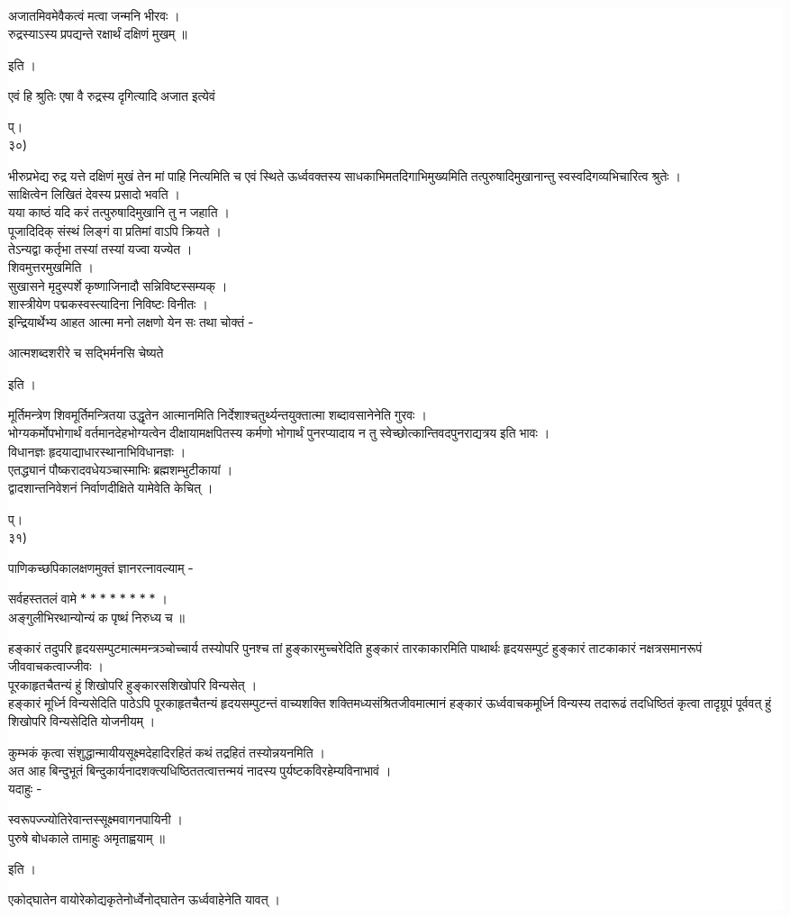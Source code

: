 अजातमिवमेवैकत्वं मत्वा जन्मनि भीरवः ।  
रुद्रस्याऽस्य प्रपद्यन्ते रक्षार्थं दक्षिणं मुखम् ॥   

इति ।   

एवं हि श्रुतिः एषा वै रुद्रस्य दृगित्यादि अजात इत्येवं   

प्।  
३०)  

भीरुप्रभेद्य रुद्र यत्ते दक्षिणं मुखं तेन मां पाहि नित्यमिति च एवं स्थिते ऊर्ध्ववक्तस्य साधकाभिमतदिगाभिमुख्यमिति तत्पुरुषादिमुखानान्तु स्वस्वदिगव्यभिचारित्व श्रुतेः ।  
साक्षित्वेन लिखितं देवस्य प्रसादो भवति ।  
यया काष्ठं यदि करं तत्पुरुषादिमुखानि तु न जहाति ।  
पूजादिदिक् संस्थं लिङ्गं वा प्रतिमां वाऽपि क्रियते ।  
तेऽन्यद्वा कर्तृभा तस्यां तस्यां यज्वा यज्येत ।  
शिवमुत्तरमुखमिति ।  
सुखासने मृदुस्पर्शे कृष्णाजिनादौ सन्निविष्टस्सम्यक् ।  
शास्त्रीयेण पद्मकस्वस्त्यादिना निविष्टः विनीतः ।  
इन्द्रियार्थेभ्य आहत आत्मा मनो लक्षणो येन सः तथा चोक्तं -   

आत्मशब्दशरीरे च सद्भिर्मनसि चेष्यते   

इति ।   

मूर्तिमन्त्रेण शिवमूर्तिमन्त्रितया उद्धृतेन आत्मानमिति निर्देशाश्चतुर्थ्यन्तयुक्तात्मा शब्दावसानेनेति गुरवः ।  
भोग्यकर्मोपभोगार्थं वर्तमानदेहभोग्यत्वेन दीक्षायामक्षपितस्य कर्मणो भोगार्थं पुनरप्यादाय न तु स्वेच्छोत्कान्तिवदपुनराद्यत्रय इति भावः ।  
विधानज्ञः हृदयाद्याधारस्थानाभिविधानज्ञः ।  
एतद्ध्यानं पौष्करादवधेयञ्चास्माभिः ब्रह्मशम्भुटीकायां ।  
द्वादशान्तनिवेशनं निर्वाणदीक्षिते यामेवेति केचित् ।   

प्।  
३१)  

पाणिकच्छपिकालक्षणमुक्तं ज्ञानरत्नावल्याम् -   

सर्वहस्ततलं वामे * * * * * * * * ।  
अङ्गुलीभिरथान्योन्यं क पृष्थं निरुध्य च ॥   

हङ्कारं तदुपरि हृदयसम्पुटमात्ममन्त्रञ्चोच्चार्य तस्योपरि पुनश्च तां हुङ्कारमुच्चरेदिति हुङ्कारं तारकाकारमिति पाथार्थः हृदयसम्पुटं हुङ्कारं ताटकाकारं नक्षत्रसमानरूपं जीववाचकत्वाज्जीवः ।  
पूरकाहृतचैतन्यं हुं शिखोपरि हुङ्कारसशिखोपरि विन्यसेत् ।  
हङ्कारं मूर्ध्नि विन्यसेदिति पाठेऽपि पूरकाहृतचैतन्यं हृदयसम्पुटन्तं वाच्यशक्ति शक्तिमध्यसंश्रितजीवमात्मानं हङ्कारं ऊर्ध्ववाचकमूर्ध्नि विन्यस्य तदारूढं तदधिष्ठितं कृत्वा तादृग्रूपं पूर्ववत् हुं शिखोपरि विन्यसेदिति योजनीयम् ।   

कुम्भकं कृत्वा संशुद्धान्मायीयसूक्ष्मदेहादिरहितं कथं तद्रहितं तस्योन्नयनमिति ।  
अत आह बिन्दुभूतं बिन्दुकार्यनादशक्त्यधिष्ठिततत्वात्तन्मयं नादस्य पुर्यष्टकविरहेम्यविनाभावं ।  
यदाहुः -   

स्वरूपज्ज्योतिरेवान्तस्सूक्ष्मवागनपायिनी ।  
पुरुषे बोधकाले तामाहुः अमृताह्वयाम् ॥   

इति ।   

एकोद्घातेन वायोरेकोद्यकृतेनोर्ध्वेनोद्घातेन ऊर्ध्ववाहेनेति यावत् ।   
